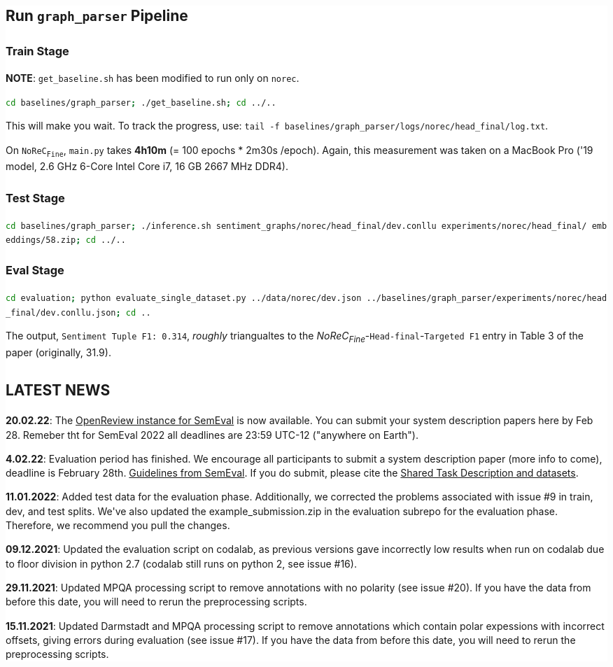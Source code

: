 ## Run `graph_parser` Pipeline

### Train Stage
**NOTE**: `get_baseline.sh` has been modified to run only on `norec`.

```sh
cd baselines/graph_parser; ./get_baseline.sh; cd ../..
```

This will make you wait. To track the progress, use: `tail -f baselines/graph_parser/logs/norec/head_final/log.txt`.

On $\mathtt{NoReC_{Fine}}$, `main.py` takes **4h10m** (= 100 epochs * 2m30s /epoch). Again, this measurement was taken on a MacBook Pro ('19 model, 2.6 GHz 6-Core Intel Core i7, 16 GB 2667 MHz DDR4).

### Test Stage
```sh
cd baselines/graph_parser; ./inference.sh sentiment_graphs/norec/head_final/dev.conllu experiments/norec/head_final/ embeddings/58.zip; cd ../..
```

### Eval Stage
```sh
cd evaluation; python evaluate_single_dataset.py ../data/norec/dev.json ../baselines/graph_parser/experiments/norec/head_final/dev.conllu.json; cd ..
```

The output, `Sentiment Tuple F1: 0.314`, _roughly_ triangualtes to the ${NoReC_{Fine}}$-`Head-final`-`Targeted F1` entry in Table 3 of the paper (originally, 31.9).

## LATEST NEWS

**20.02.22**: The [OpenReview instance for SemEval](https://openreview.net/group?id=aclweb.org/NAACL/2022/Workshop/Semeval) is now available. You can submit your system description papers here by Feb 28. Remeber tht for SemEval 2022 all deadlines are 23:59 UTC-12 ("anywhere on Earth").

**4.02.22**: Evaluation period has finished. We encourage all participants to submit a system description paper (more info to come), deadline is February 28th. [Guidelines from SemEval](https://semeval.github.io/paper-requirements.html). If you do submit, please cite the [Shared Task Description and datasets](#citation).

**11.01.2022**: Added test data for the evaluation phase. Additionally, we corrected the problems associated with issue #9 in train, dev, and test splits. We've also updated the example_submission.zip in the evaluation subrepo for the evaluation phase. Therefore, we recommend you pull the changes.

**09.12.2021**: Updated the evaluation script on codalab, as previous versions gave incorrectly low results when run on codalab due to floor division in python 2.7 (codalab still runs on python 2, see issue #16).

**29.11.2021**: Updated MPQA processing script to remove annotations with no polarity (see issue #20). If you have the data from before this date, you will need to rerun the preprocessing scripts.

**15.11.2021**: Updated Darmstadt and MPQA processing script to remove annotations which contain polar expessions with incorrect offsets, giving errors during evaluation (see issue #17). If you have the data from before this date, you will need to rerun the preprocessing scripts.
